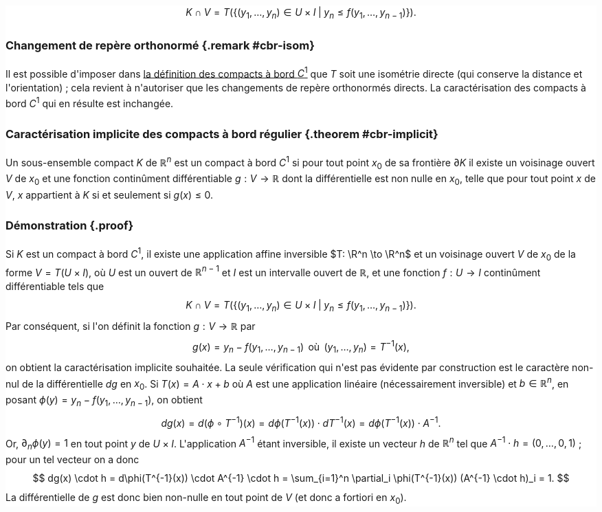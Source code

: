 $$
K \cap V = T\left(\{(y_1,\dots, y_n) \in U \times I \; | \;  y_n \leq f(y_1, \dots, y_{n-1})\}\right).
$$

### Changement de repère orthonormé {.remark #cbr-isom}
Il est possible d'imposer dans [la définition des compacts à bord $C^1$](#cbr)
que $T$ soit une isométrie directe (qui conserve la distance et l'orientation) ; 
cela revient à n'autoriser que les changements de repère orthonormés directs. 
La caractérisation des compacts
à bord $C^1$ qui en résulte est inchangée.



### Caractérisation implicite des compacts à bord régulier {.theorem #cbr-implicit}
Un sous-ensemble compact $K$ de $\mathbb{R}^n$ est un compact à bord $C^1$ 
si pour tout point $x_0$ de sa frontière $\partial K$ il existe un voisinage 
ouvert $V$ de $x_0$ et une fonction continûment différentiable 
$g: V \to \mathbb{R}$ dont la différentielle est non nulle en $x_0$, 
telle que pour tout point $x$ de $V$, $x$ appartient à $K$ 
si et seulement si $g(x) \leq 0$.

### Démonstration {.proof}
Si $K$ est un compact à bord $C^1$, il existe 
une application affine inversible $T: \R^n \to \R^n$ et
un voisinage ouvert $V$ de $x_0$ de la forme $V = T(U \times I)$,
où $U$ est un ouvert de $\mathbb{R}^{n-1}$ et $I$ 
est un intervalle ouvert de $\mathbb{R}$, et une fonction 
$f: U \to I$ continûment différentiable tels que
$$
K \cap V = T\left(\{(y_1,\dots, y_n) \in U \times I \; | \;  y_n \leq f(y_1, \dots, y_{n-1})\}\right).
$$
Par conséquent, si l'on définit la fonction $g: V \to \mathbb{R}$ par
$$
g(x) = y_n - f(y_1, \dots, y_{n-1}) \, \mbox{ où } \,
(y_1, \dots, y_n) = T^{-1}(x),
$$
on obtient la caractérisation implicite souhaitée.
La seule vérification qui n'est pas évidente par construction 
est le caractère non-nul de la différentielle $dg$ en $x_0$. 
Si $T(x) =  A \cdot x + b$ où $A$ est une application linéaire 
(nécessairement inversible) et $b \in \mathbb{R}^n$, 
en posant $\phi(y) = y_n - f(y_1, \dots, y_{n-1})$, on
obtient 
$$
dg(x) = d (\phi \circ T^{-1})(x) = d\phi(T^{-1}(x)) \cdot dT^{-1}(x) 
= d\phi(T^{-1}(x)) \cdot A^{-1}.
$$
Or, $\partial_n \phi(y) = 1$ en tout point $y$ de $U \times I$. 
L'application $A^{-1}$ étant inversible, 
il existe un vecteur $h$ de $\mathbb{R}^n$ tel que
$A^{-1} \cdot h = (0, \dots, 0, 1)$ ; 
pour un tel vecteur on a donc
$$
dg(x) \cdot h = d\phi(T^{-1}(x)) \cdot A^{-1} \cdot h = 
\sum_{i=1}^n \partial_i \phi(T^{-1}(x)) (A^{-1} \cdot h)_i = 1.
$$
La différentielle de $g$ est donc bien non-nulle en tout point de $V$
(et donc a fortiori en $x_0$).
